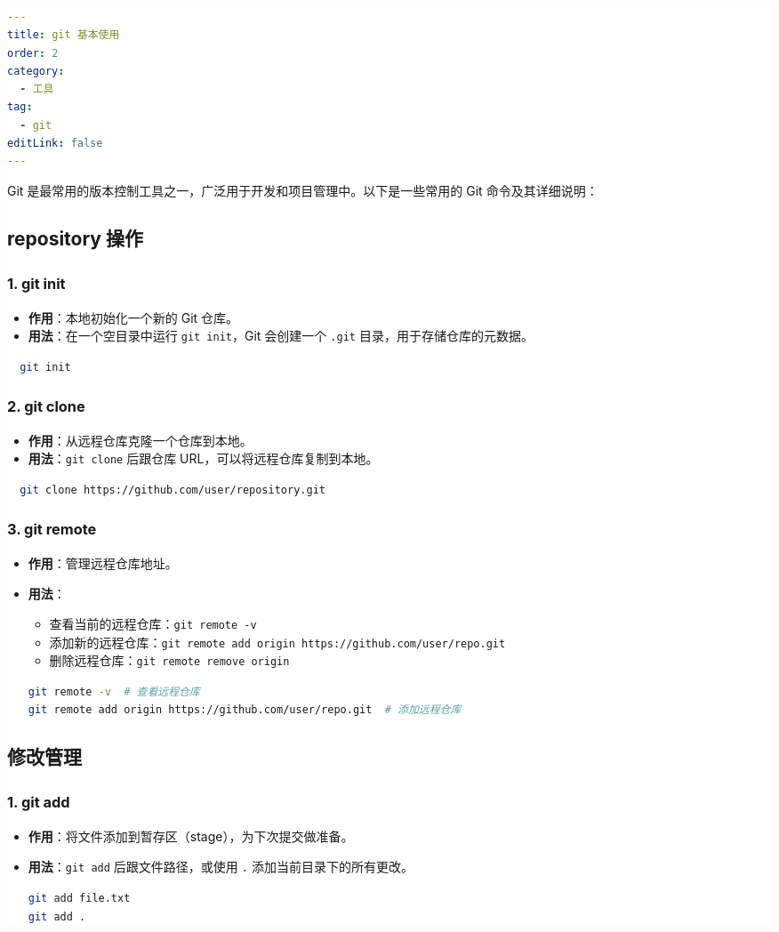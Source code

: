 ```yaml
---
title: git 基本使用
order: 2
category:
  - 工具
tag:
  - git
editLink: false
---
```


Git 是最常用的版本控制工具之一，广泛用于开发和项目管理中。以下是一些常用的 Git 命令及其详细说明：

## repository 操作 

### 1. **git init**
- **作用**：本地初始化一个新的 Git 仓库。
- **用法**：在一个空目录中运行 `git init`，Git 会创建一个 `.git` 目录，用于存储仓库的元数据。
  
```bash
  git init
```

### 2. **git clone**
- **作用**：从远程仓库克隆一个仓库到本地。
- **用法**：`git clone` 后跟仓库 URL，可以将远程仓库复制到本地。

```bash
  git clone https://github.com/user/repository.git
```

### 3. **git remote**
- **作用**：管理远程仓库地址。
- **用法**：
  - 查看当前的远程仓库：`git remote -v`
  - 添加新的远程仓库：`git remote add origin https://github.com/user/repo.git`
  - 删除远程仓库：`git remote remove origin`

  ```bash
  git remote -v  # 查看远程仓库
  git remote add origin https://github.com/user/repo.git  # 添加远程仓库
  ```

## 修改管理

### 1. **git add**
- **作用**：将文件添加到暂存区（stage），为下次提交做准备。
- **用法**：`git add` 后跟文件路径，或使用 `.` 添加当前目录下的所有更改。

  ```bash
  git add file.txt
  git add .
  ```
